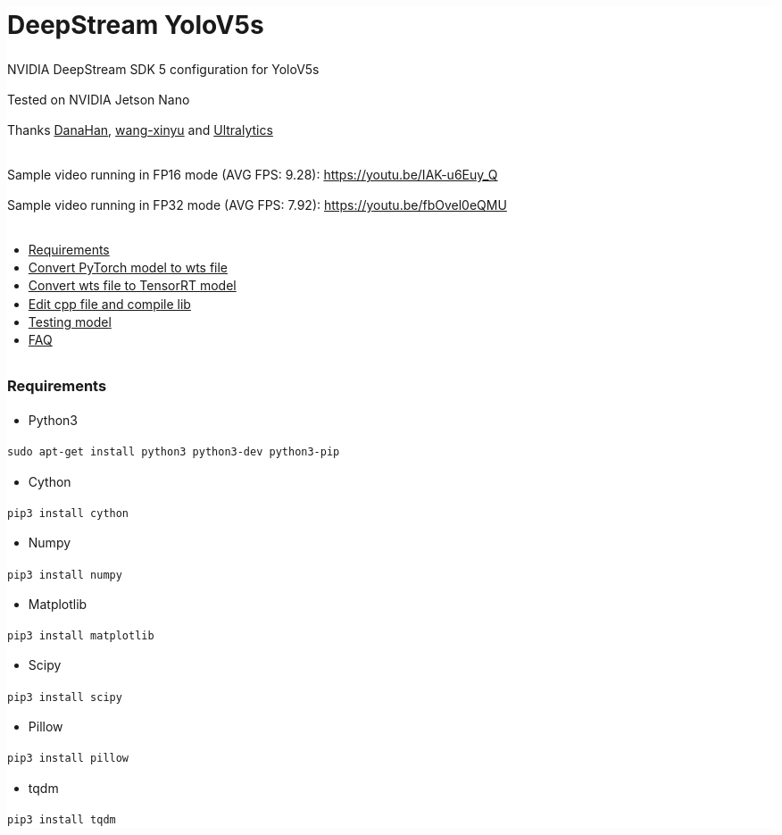 # DeepStream YoloV5s
NVIDIA DeepStream SDK 5 configuration for YoloV5s

Tested on NVIDIA Jetson Nano

Thanks [DanaHan](https://github.com/DanaHan/Yolov5-in-Deepstream-5.0), [wang-xinyu](https://github.com/wang-xinyu/tensorrtx) and [Ultralytics](https://github.com/ultralytics/yolov5)

##

Sample video running in FP16 mode (AVG FPS: 9.28): https://youtu.be/IAK-u6Euy_Q

Sample video running in FP32 mode (AVG FPS: 7.92): https://youtu.be/fbOvel0eQMU

##

* [Requirements](#requirements)
* [Convert PyTorch model to wts file](#convert-pytorch-model-to-wts-file)
* [Convert wts file to TensorRT model](#convert-wts-file-to-tensorrt-model)
* [Edit cpp file and compile lib](#edit-cpp-file-and-compile-lib)
* [Testing model](#testing-model)
* [FAQ](#faq)

##

### Requirements
* Python3
```
sudo apt-get install python3 python3-dev python3-pip
```

* Cython
```
pip3 install cython
```

* Numpy
```
pip3 install numpy
```

* Matplotlib
```
pip3 install matplotlib
```

* Scipy
```
pip3 install scipy
```

* Pillow
```
pip3 install pillow
```

* tqdm
```
pip3 install tqdm
```
